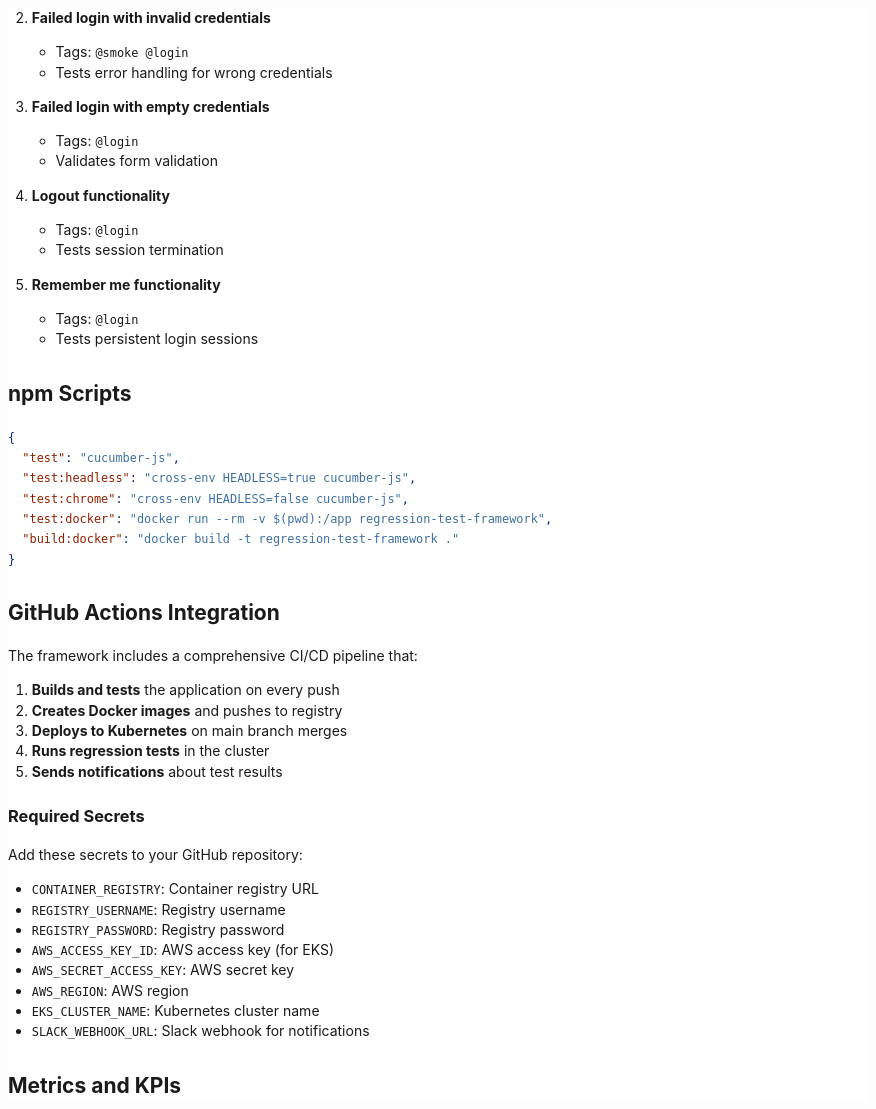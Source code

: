 2. **Failed login with invalid credentials**
   - Tags: `@smoke @login`
   - Tests error handling for wrong credentials

3. **Failed login with empty credentials**
   - Tags: `@login`
   - Validates form validation

4. **Logout functionality**
   - Tags: `@login`
   - Tests session termination

5. **Remember me functionality**
   - Tags: `@login`
   - Tests persistent login sessions

## npm Scripts

```json
{
  "test": "cucumber-js",
  "test:headless": "cross-env HEADLESS=true cucumber-js",
  "test:chrome": "cross-env HEADLESS=false cucumber-js",
  "test:docker": "docker run --rm -v $(pwd):/app regression-test-framework",
  "build:docker": "docker build -t regression-test-framework ."
}
```

## GitHub Actions Integration

The framework includes a comprehensive CI/CD pipeline that:

1. **Builds and tests** the application on every push
2. **Creates Docker images** and pushes to registry
3. **Deploys to Kubernetes** on main branch merges
4. **Runs regression tests** in the cluster
5. **Sends notifications** about test results

### Required Secrets

Add these secrets to your GitHub repository:

- `CONTAINER_REGISTRY`: Container registry URL
- `REGISTRY_USERNAME`: Registry username
- `REGISTRY_PASSWORD`: Registry password
- `AWS_ACCESS_KEY_ID`: AWS access key (for EKS)
- `AWS_SECRET_ACCESS_KEY`: AWS secret key
- `AWS_REGION`: AWS region
- `EKS_CLUSTER_NAME`: Kubernetes cluster name
- `SLACK_WEBHOOK_URL`: Slack webhook for notifications

## Metrics and KPIs
